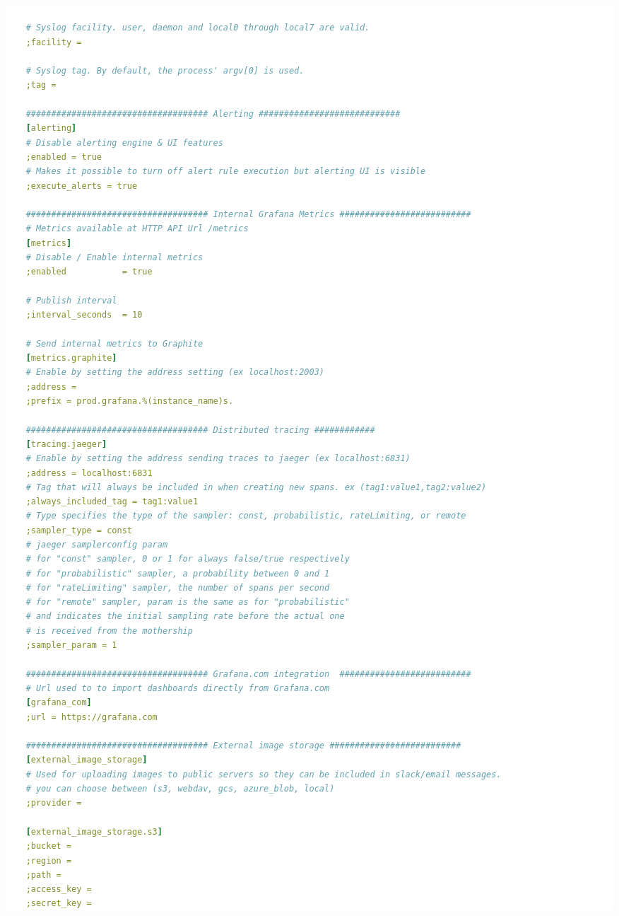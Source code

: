```yaml

    # Syslog facility. user, daemon and local0 through local7 are valid.
    ;facility =

    # Syslog tag. By default, the process' argv[0] is used.
    ;tag =

    #################################### Alerting ############################
    [alerting]
    # Disable alerting engine & UI features
    ;enabled = true
    # Makes it possible to turn off alert rule execution but alerting UI is visible
    ;execute_alerts = true

    #################################### Internal Grafana Metrics ##########################
    # Metrics available at HTTP API Url /metrics
    [metrics]
    # Disable / Enable internal metrics
    ;enabled           = true

    # Publish interval
    ;interval_seconds  = 10

    # Send internal metrics to Graphite
    [metrics.graphite]
    # Enable by setting the address setting (ex localhost:2003)
    ;address =
    ;prefix = prod.grafana.%(instance_name)s.

    #################################### Distributed tracing ############
    [tracing.jaeger]
    # Enable by setting the address sending traces to jaeger (ex localhost:6831)
    ;address = localhost:6831
    # Tag that will always be included in when creating new spans. ex (tag1:value1,tag2:value2)
    ;always_included_tag = tag1:value1
    # Type specifies the type of the sampler: const, probabilistic, rateLimiting, or remote
    ;sampler_type = const
    # jaeger samplerconfig param
    # for "const" sampler, 0 or 1 for always false/true respectively
    # for "probabilistic" sampler, a probability between 0 and 1
    # for "rateLimiting" sampler, the number of spans per second
    # for "remote" sampler, param is the same as for "probabilistic"
    # and indicates the initial sampling rate before the actual one
    # is received from the mothership
    ;sampler_param = 1

    #################################### Grafana.com integration  ##########################
    # Url used to to import dashboards directly from Grafana.com
    [grafana_com]
    ;url = https://grafana.com

    #################################### External image storage ##########################
    [external_image_storage]
    # Used for uploading images to public servers so they can be included in slack/email messages.
    # you can choose between (s3, webdav, gcs, azure_blob, local)
    ;provider =

    [external_image_storage.s3]
    ;bucket =
    ;region =
    ;path =
    ;access_key =
    ;secret_key =
```